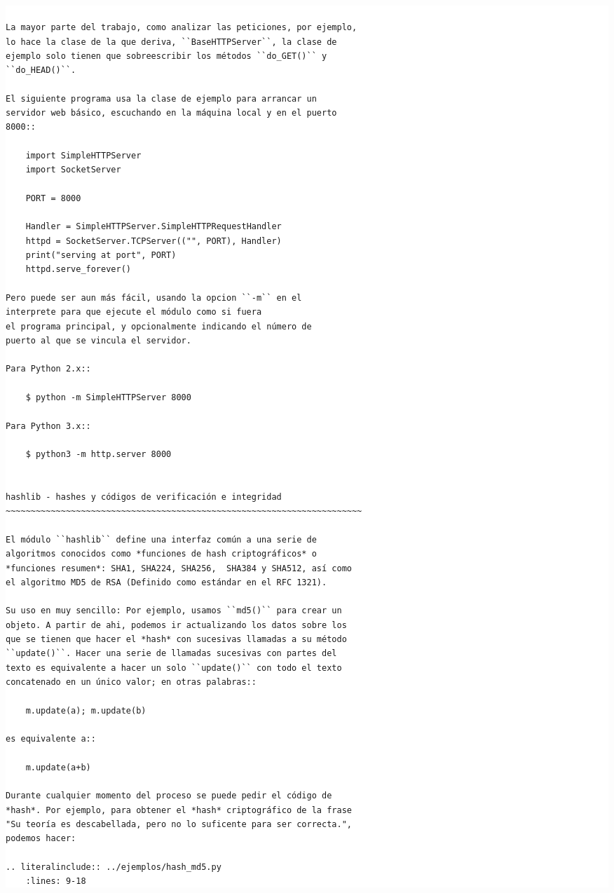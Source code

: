 ~~~~~~~~~~~~~~~~~~~~~~~~~~~~~~~~~~~~~~~~~~~~~~~~~~~~~~~~~~~~~~~~~~~~~~~~

La mayor parte del trabajo, como analizar las peticiones, por ejemplo,
lo hace la clase de la que deriva, ``BaseHTTPServer``, la clase de
ejemplo solo tienen que sobreescribir los métodos ``do_GET()`` y
``do_HEAD()``.

El siguiente programa usa la clase de ejemplo para arrancar un
servidor web básico, escuchando en la máquina local y en el puerto
8000::

    import SimpleHTTPServer
    import SocketServer

    PORT = 8000

    Handler = SimpleHTTPServer.SimpleHTTPRequestHandler
    httpd = SocketServer.TCPServer(("", PORT), Handler)
    print("serving at port", PORT)
    httpd.serve_forever()

Pero puede ser aun más fácil, usando la opcion ``-m`` en el 
interprete para que ejecute el módulo como si fuera
el programa principal, y opcionalmente indicando el número de
puerto al que se vincula el servidor.

Para Python 2.x::

    $ python -m SimpleHTTPServer 8000

Para Python 3.x::

    $ python3 -m http.server 8000


hashlib - hashes y códigos de verificación e integridad
~~~~~~~~~~~~~~~~~~~~~~~~~~~~~~~~~~~~~~~~~~~~~~~~~~~~~~~~~~~~~~~~~~~~~~~

El módulo ``hashlib`` define una interfaz común a una serie de
algoritmos conocidos como *funciones de hash criptográficos* o
*funciones resumen*: SHA1, SHA224, SHA256,  SHA384 y SHA512, así como
el algoritmo MD5 de RSA (Definido como estándar en el RFC 1321).

Su uso en muy sencillo: Por ejemplo, usamos ``md5()`` para crear un
objeto. A partir de ahi, podemos ir actualizando los datos sobre los
que se tienen que hacer el *hash* con sucesivas llamadas a su método
``update()``. Hacer una serie de llamadas sucesivas con partes del
texto es equivalente a hacer un solo ``update()`` con todo el texto
concatenado en un único valor; en otras palabras::

    m.update(a); m.update(b)

es equivalente a::

    m.update(a+b)

Durante cualquier momento del proceso se puede pedir el código de
*hash*. Por ejemplo, para obtener el *hash* criptográfico de la frase
"Su teoría es descabellada, pero no lo suficente para ser correcta.",
podemos hacer:

.. literalinclude:: ../ejemplos/hash_md5.py
    :lines: 9-18

~~~~~~~~~~~~~~~~~~~~~~~~~~~~~~~~~~~~~~~~~~~~~~~~~~~~~~~~~~~~~~~~~~~~~~~~